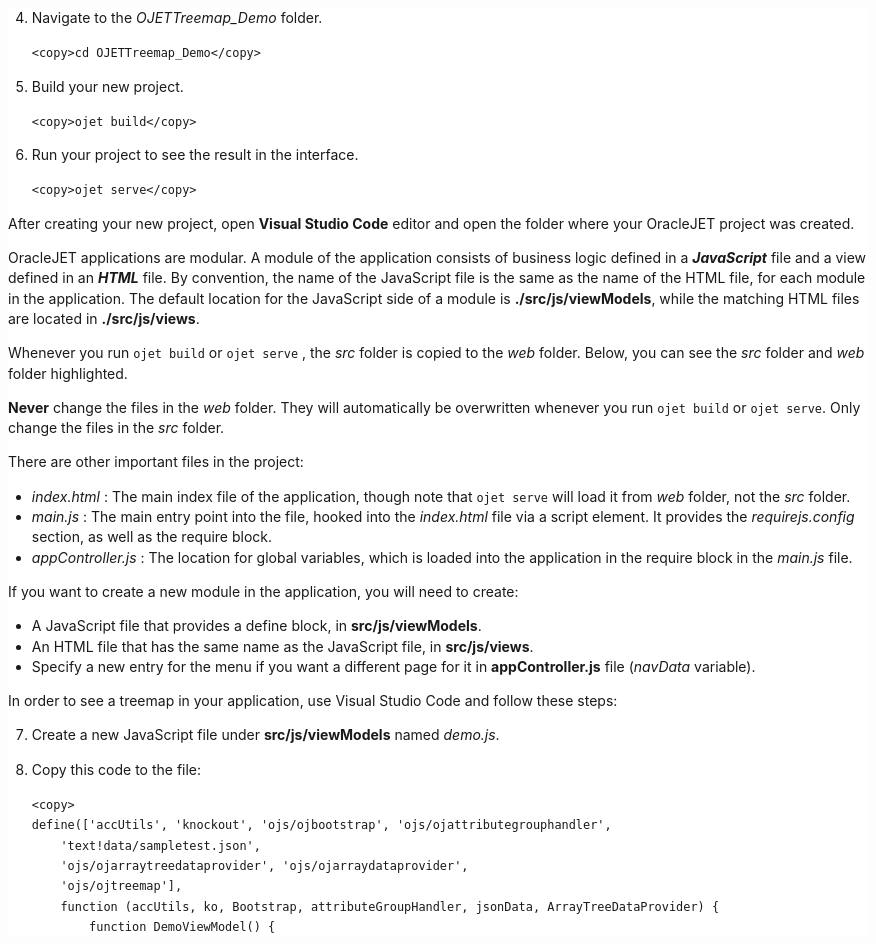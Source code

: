 4. Navigate to the _OJETTreemap\_Demo_ folder.

      ```
      <copy>cd OJETTreemap_Demo</copy>
      ```

5. Build your new project.

      ```
      <copy>ojet build</copy>
      ```

6. Run your project to see the result in the interface.

      ```
      <copy>ojet serve</copy>
      ```

After creating your new project, open **Visual Studio Code** editor and open the folder where your OracleJET project was created.

OracleJET applications are modular. A module of the application consists of business logic defined in a ***JavaScript*** file and a view defined in an ***HTML*** file. By convention, the name of the JavaScript file is the same as the name of the HTML file, for each module in the application. The default location for the JavaScript side of a module is **./src/js/viewModels**, while the matching HTML files are located in **./src/js/views**.

Whenever you run `ojet build` or `ojet serve` , the _src_ folder is copied to the _web_ folder. Below, you can see the _src_ folder and _web_ folder highlighted.

**Never** change the files in the _web_ folder. They will automatically be overwritten whenever you run `ojet build` or `ojet serve`. Only change the files in the _src_ folder.

There are other important files in the project:

* _index.html_ : The main index file of the application, though note that `ojet serve` will load it from _web_ folder, not the _src_ folder.
* _main.js_ : The main entry point into the file, hooked into the _index.html_ file via a script element. It provides the _requirejs.config_ section, as well as the require block.
* _appController.js_ : The location for global variables, which is loaded into the application in the require block in the _main.js_ file.

If you want to create a new module in the application, you will need to create:

* A JavaScript file that provides a define block, in **src/js/viewModels**.
* An HTML file that has the same name as the JavaScript file, in **src/js/views**.
* Specify a new entry for the menu if you want a different page for it in **appController.js** file (_navData_ variable).

In order to see a treemap in your application, use Visual Studio Code and follow these steps:

7. Create a new JavaScript file under **src/js/viewModels** named _demo.js_.

8. Copy this code to the file:

      ```
      <copy>
      define(['accUtils', 'knockout', 'ojs/ojbootstrap', 'ojs/ojattributegrouphandler',
          'text!data/sampletest.json',
          'ojs/ojarraytreedataprovider', 'ojs/ojarraydataprovider',
          'ojs/ojtreemap'],
          function (accUtils, ko, Bootstrap, attributeGroupHandler, jsonData, ArrayTreeDataProvider) {
              function DemoViewModel() {
